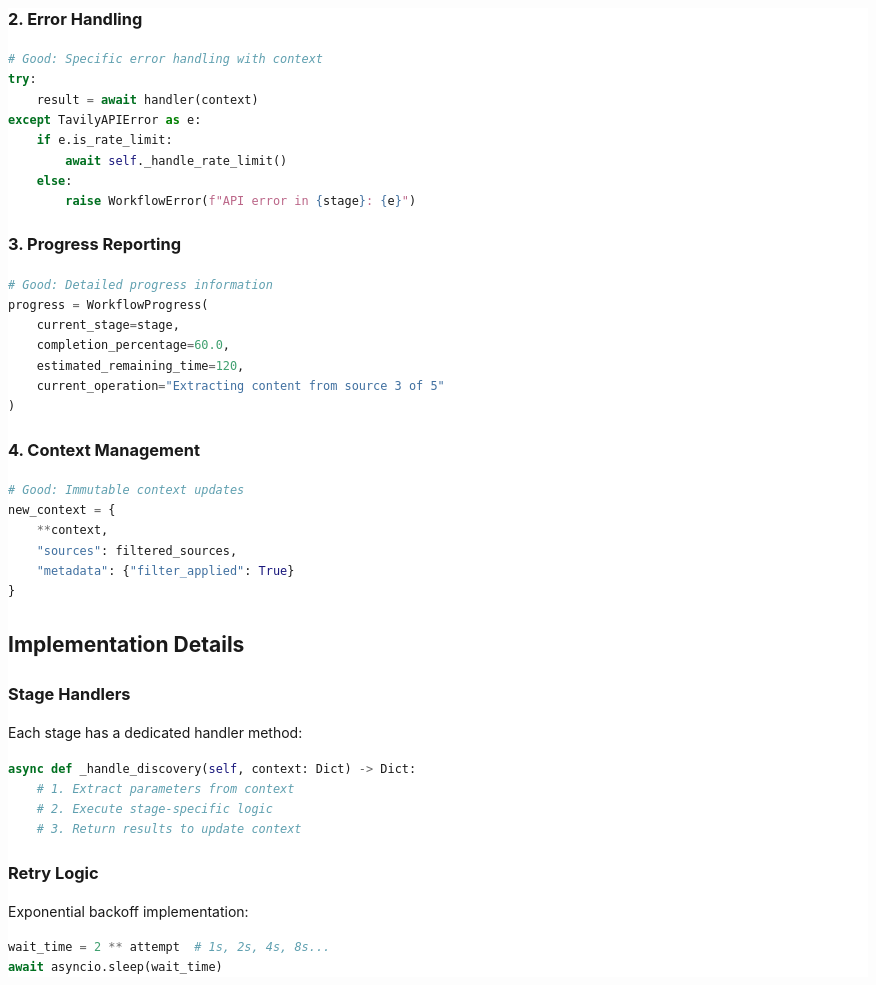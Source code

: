 ### 2. **Error Handling**
```python
# Good: Specific error handling with context
try:
    result = await handler(context)
except TavilyAPIError as e:
    if e.is_rate_limit:
        await self._handle_rate_limit()
    else:
        raise WorkflowError(f"API error in {stage}: {e}")
```

### 3. **Progress Reporting**
```python
# Good: Detailed progress information
progress = WorkflowProgress(
    current_stage=stage,
    completion_percentage=60.0,
    estimated_remaining_time=120,
    current_operation="Extracting content from source 3 of 5"
)
```

### 4. **Context Management**
```python
# Good: Immutable context updates
new_context = {
    **context,
    "sources": filtered_sources,
    "metadata": {"filter_applied": True}
}
```

## Implementation Details

### Stage Handlers
Each stage has a dedicated handler method:
```python
async def _handle_discovery(self, context: Dict) -> Dict:
    # 1. Extract parameters from context
    # 2. Execute stage-specific logic
    # 3. Return results to update context
```

### Retry Logic
Exponential backoff implementation:
```python
wait_time = 2 ** attempt  # 1s, 2s, 4s, 8s...
await asyncio.sleep(wait_time)
```
